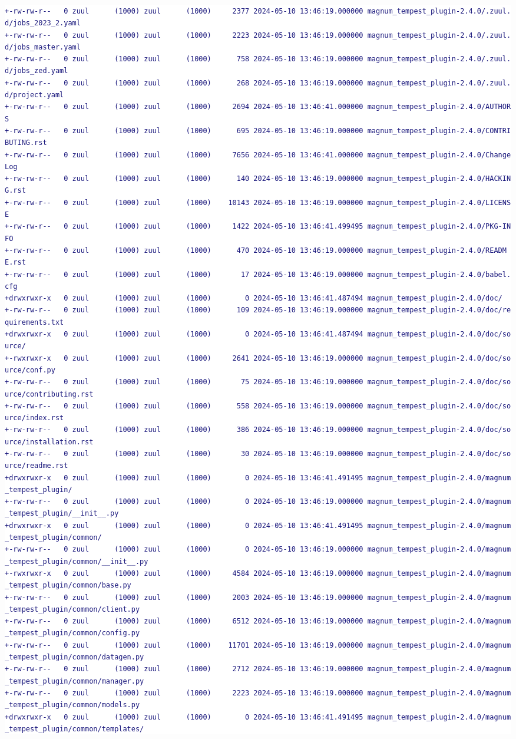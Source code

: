 ```diff
+-rw-rw-r--   0 zuul      (1000) zuul      (1000)     2377 2024-05-10 13:46:19.000000 magnum_tempest_plugin-2.4.0/.zuul.d/jobs_2023_2.yaml
+-rw-rw-r--   0 zuul      (1000) zuul      (1000)     2223 2024-05-10 13:46:19.000000 magnum_tempest_plugin-2.4.0/.zuul.d/jobs_master.yaml
+-rw-rw-r--   0 zuul      (1000) zuul      (1000)      758 2024-05-10 13:46:19.000000 magnum_tempest_plugin-2.4.0/.zuul.d/jobs_zed.yaml
+-rw-rw-r--   0 zuul      (1000) zuul      (1000)      268 2024-05-10 13:46:19.000000 magnum_tempest_plugin-2.4.0/.zuul.d/project.yaml
+-rw-rw-r--   0 zuul      (1000) zuul      (1000)     2694 2024-05-10 13:46:41.000000 magnum_tempest_plugin-2.4.0/AUTHORS
+-rw-rw-r--   0 zuul      (1000) zuul      (1000)      695 2024-05-10 13:46:19.000000 magnum_tempest_plugin-2.4.0/CONTRIBUTING.rst
+-rw-rw-r--   0 zuul      (1000) zuul      (1000)     7656 2024-05-10 13:46:41.000000 magnum_tempest_plugin-2.4.0/ChangeLog
+-rw-rw-r--   0 zuul      (1000) zuul      (1000)      140 2024-05-10 13:46:19.000000 magnum_tempest_plugin-2.4.0/HACKING.rst
+-rw-rw-r--   0 zuul      (1000) zuul      (1000)    10143 2024-05-10 13:46:19.000000 magnum_tempest_plugin-2.4.0/LICENSE
+-rw-rw-r--   0 zuul      (1000) zuul      (1000)     1422 2024-05-10 13:46:41.499495 magnum_tempest_plugin-2.4.0/PKG-INFO
+-rw-rw-r--   0 zuul      (1000) zuul      (1000)      470 2024-05-10 13:46:19.000000 magnum_tempest_plugin-2.4.0/README.rst
+-rw-rw-r--   0 zuul      (1000) zuul      (1000)       17 2024-05-10 13:46:19.000000 magnum_tempest_plugin-2.4.0/babel.cfg
+drwxrwxr-x   0 zuul      (1000) zuul      (1000)        0 2024-05-10 13:46:41.487494 magnum_tempest_plugin-2.4.0/doc/
+-rw-rw-r--   0 zuul      (1000) zuul      (1000)      109 2024-05-10 13:46:19.000000 magnum_tempest_plugin-2.4.0/doc/requirements.txt
+drwxrwxr-x   0 zuul      (1000) zuul      (1000)        0 2024-05-10 13:46:41.487494 magnum_tempest_plugin-2.4.0/doc/source/
+-rwxrwxr-x   0 zuul      (1000) zuul      (1000)     2641 2024-05-10 13:46:19.000000 magnum_tempest_plugin-2.4.0/doc/source/conf.py
+-rw-rw-r--   0 zuul      (1000) zuul      (1000)       75 2024-05-10 13:46:19.000000 magnum_tempest_plugin-2.4.0/doc/source/contributing.rst
+-rw-rw-r--   0 zuul      (1000) zuul      (1000)      558 2024-05-10 13:46:19.000000 magnum_tempest_plugin-2.4.0/doc/source/index.rst
+-rw-rw-r--   0 zuul      (1000) zuul      (1000)      386 2024-05-10 13:46:19.000000 magnum_tempest_plugin-2.4.0/doc/source/installation.rst
+-rw-rw-r--   0 zuul      (1000) zuul      (1000)       30 2024-05-10 13:46:19.000000 magnum_tempest_plugin-2.4.0/doc/source/readme.rst
+drwxrwxr-x   0 zuul      (1000) zuul      (1000)        0 2024-05-10 13:46:41.491495 magnum_tempest_plugin-2.4.0/magnum_tempest_plugin/
+-rw-rw-r--   0 zuul      (1000) zuul      (1000)        0 2024-05-10 13:46:19.000000 magnum_tempest_plugin-2.4.0/magnum_tempest_plugin/__init__.py
+drwxrwxr-x   0 zuul      (1000) zuul      (1000)        0 2024-05-10 13:46:41.491495 magnum_tempest_plugin-2.4.0/magnum_tempest_plugin/common/
+-rw-rw-r--   0 zuul      (1000) zuul      (1000)        0 2024-05-10 13:46:19.000000 magnum_tempest_plugin-2.4.0/magnum_tempest_plugin/common/__init__.py
+-rwxrwxr-x   0 zuul      (1000) zuul      (1000)     4584 2024-05-10 13:46:19.000000 magnum_tempest_plugin-2.4.0/magnum_tempest_plugin/common/base.py
+-rw-rw-r--   0 zuul      (1000) zuul      (1000)     2003 2024-05-10 13:46:19.000000 magnum_tempest_plugin-2.4.0/magnum_tempest_plugin/common/client.py
+-rw-rw-r--   0 zuul      (1000) zuul      (1000)     6512 2024-05-10 13:46:19.000000 magnum_tempest_plugin-2.4.0/magnum_tempest_plugin/common/config.py
+-rw-rw-r--   0 zuul      (1000) zuul      (1000)    11701 2024-05-10 13:46:19.000000 magnum_tempest_plugin-2.4.0/magnum_tempest_plugin/common/datagen.py
+-rw-rw-r--   0 zuul      (1000) zuul      (1000)     2712 2024-05-10 13:46:19.000000 magnum_tempest_plugin-2.4.0/magnum_tempest_plugin/common/manager.py
+-rw-rw-r--   0 zuul      (1000) zuul      (1000)     2223 2024-05-10 13:46:19.000000 magnum_tempest_plugin-2.4.0/magnum_tempest_plugin/common/models.py
+drwxrwxr-x   0 zuul      (1000) zuul      (1000)        0 2024-05-10 13:46:41.491495 magnum_tempest_plugin-2.4.0/magnum_tempest_plugin/common/templates/
```